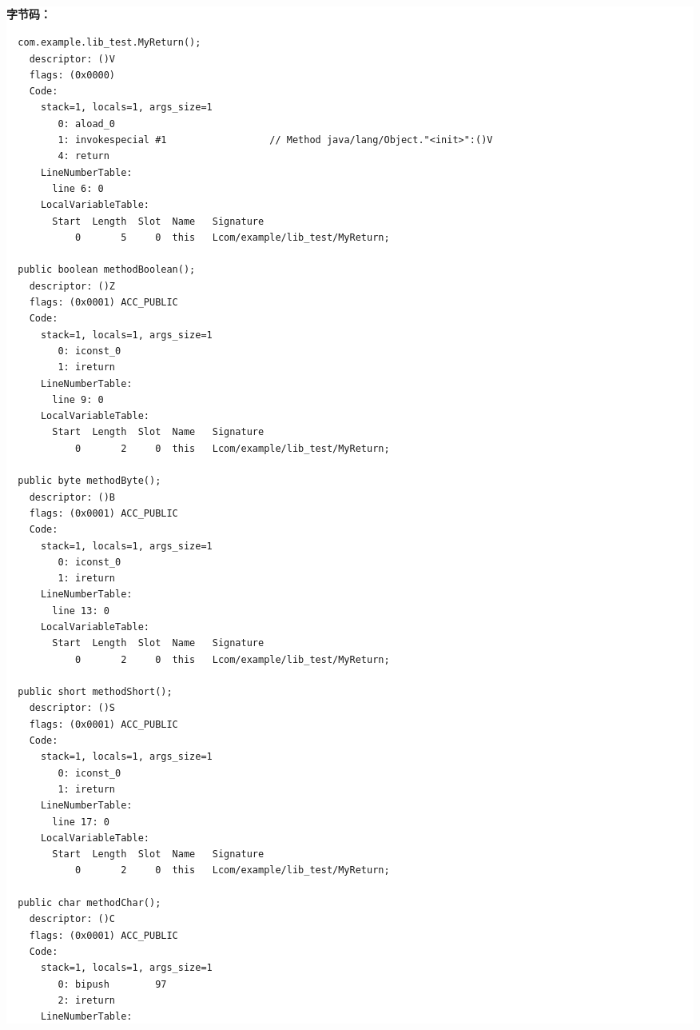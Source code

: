 **字节码：**

```
  com.example.lib_test.MyReturn();
    descriptor: ()V
    flags: (0x0000)
    Code:
      stack=1, locals=1, args_size=1
         0: aload_0
         1: invokespecial #1                  // Method java/lang/Object."<init>":()V
         4: return
      LineNumberTable:
        line 6: 0
      LocalVariableTable:
        Start  Length  Slot  Name   Signature
            0       5     0  this   Lcom/example/lib_test/MyReturn;

  public boolean methodBoolean();
    descriptor: ()Z
    flags: (0x0001) ACC_PUBLIC
    Code:
      stack=1, locals=1, args_size=1
         0: iconst_0
         1: ireturn
      LineNumberTable:
        line 9: 0
      LocalVariableTable:
        Start  Length  Slot  Name   Signature
            0       2     0  this   Lcom/example/lib_test/MyReturn;

  public byte methodByte();
    descriptor: ()B
    flags: (0x0001) ACC_PUBLIC
    Code:
      stack=1, locals=1, args_size=1
         0: iconst_0
         1: ireturn
      LineNumberTable:
        line 13: 0
      LocalVariableTable:
        Start  Length  Slot  Name   Signature
            0       2     0  this   Lcom/example/lib_test/MyReturn;

  public short methodShort();
    descriptor: ()S
    flags: (0x0001) ACC_PUBLIC
    Code:
      stack=1, locals=1, args_size=1
         0: iconst_0
         1: ireturn
      LineNumberTable:
        line 17: 0
      LocalVariableTable:
        Start  Length  Slot  Name   Signature
            0       2     0  this   Lcom/example/lib_test/MyReturn;

  public char methodChar();
    descriptor: ()C
    flags: (0x0001) ACC_PUBLIC
    Code:
      stack=1, locals=1, args_size=1
         0: bipush        97
         2: ireturn
      LineNumberTable:
```